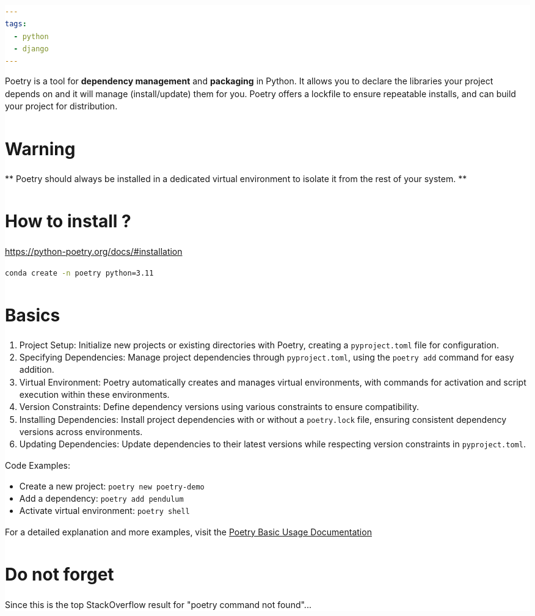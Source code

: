 ```yaml
---
tags:
  - python
  - django
---
```

Poetry is a tool for **dependency management** and **packaging** in Python. It allows you to declare the libraries your project depends on and it will manage (install/update) them for you. Poetry offers a lockfile to ensure repeatable installs, and can build your project for distribution.

# Warning
** Poetry should always be installed in a dedicated virtual environment to isolate it from the rest of your system. **



# How to install ?

https://python-poetry.org/docs/#installation

```bash
conda create -n poetry python=3.11
```

# Basics

1. Project Setup: Initialize new projects or existing directories with Poetry, creating a `pyproject.toml` file for configuration.
2. Specifying Dependencies: Manage project dependencies through `pyproject.toml`, using the `poetry add` command for easy addition.
3. Virtual Environment: Poetry automatically creates and manages virtual environments, with commands for activation and script execution within these environments.
4. Version Constraints: Define dependency versions using various constraints to ensure compatibility.
5. Installing Dependencies: Install project dependencies with or without a `poetry.lock` file, ensuring consistent dependency versions across environments.
6. Updating Dependencies: Update dependencies to their latest versions while respecting version constraints in `pyproject.toml`.

Code Examples:
- Create a new project: `poetry new poetry-demo`
- Add a dependency: `poetry add pendulum`
- Activate virtual environment: `poetry shell`

For a detailed explanation and more examples, visit the [Poetry Basic Usage Documentation](https://python-poetry.org/docs/basic-usage/)


# Do not forget 
Since this is the top StackOverflow result for "poetry command not found"...
